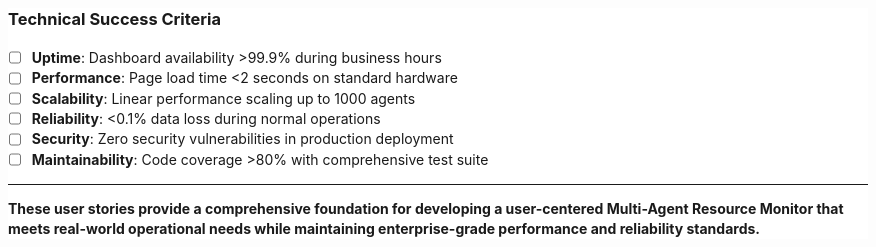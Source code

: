 ### **Technical Success Criteria**
- [ ] **Uptime**: Dashboard availability >99.9% during business hours
- [ ] **Performance**: Page load time <2 seconds on standard hardware
- [ ] **Scalability**: Linear performance scaling up to 1000 agents
- [ ] **Reliability**: <0.1% data loss during normal operations
- [ ] **Security**: Zero security vulnerabilities in production deployment
- [ ] **Maintainability**: Code coverage >80% with comprehensive test suite

---

**These user stories provide a comprehensive foundation for developing a user-centered Multi-Agent Resource Monitor that meets real-world operational needs while maintaining enterprise-grade performance and reliability standards.**